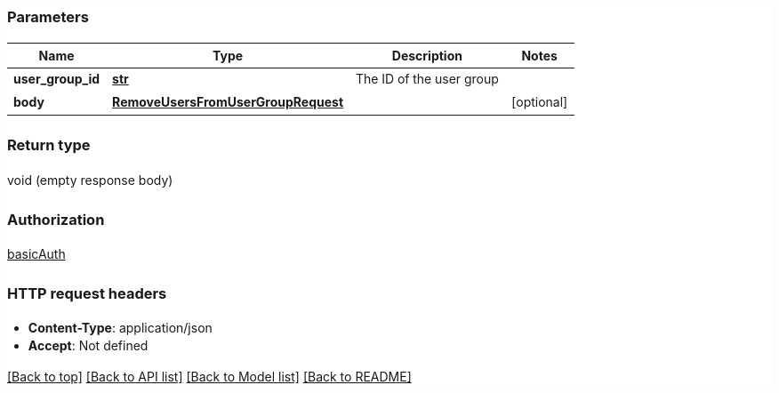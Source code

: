 ### Parameters

Name | Type | Description  | Notes
------------- | ------------- | ------------- | -------------
 **user_group_id** | [**str**](.md)| The ID of the user group | 
 **body** | [**RemoveUsersFromUserGroupRequest**](RemoveUsersFromUserGroupRequest.md)|  | [optional] 

### Return type

void (empty response body)

### Authorization

[basicAuth](../README.md#basicAuth)

### HTTP request headers

 - **Content-Type**: application/json
 - **Accept**: Not defined

[[Back to top]](#) [[Back to API list]](../README.md#documentation-for-api-endpoints) [[Back to Model list]](../README.md#documentation-for-models) [[Back to README]](../README.md)

